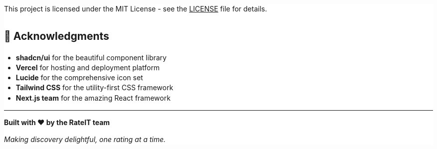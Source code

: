 This project is licensed under the MIT License - see the [LICENSE](LICENSE) file for details.

## 🙏 Acknowledgments

- **shadcn/ui** for the beautiful component library
- **Vercel** for hosting and deployment platform
- **Lucide** for the comprehensive icon set
- **Tailwind CSS** for the utility-first CSS framework
- **Next.js team** for the amazing React framework

---

**Built with ❤️ by the RateIT team**

*Making discovery delightful, one rating at a time.*
